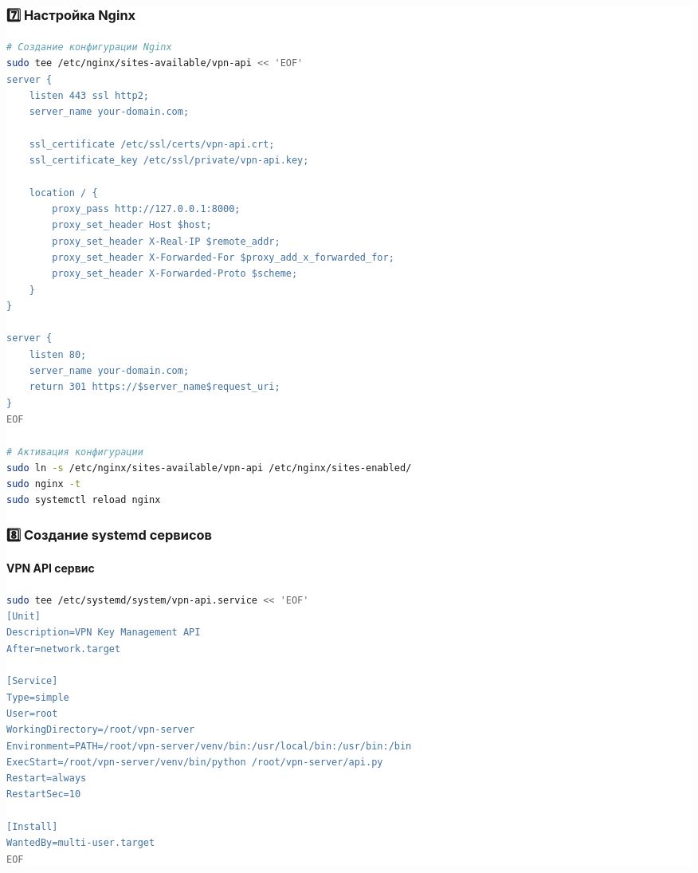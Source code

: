 ### 7️⃣ Настройка Nginx

```bash
# Создание конфигурации Nginx
sudo tee /etc/nginx/sites-available/vpn-api << 'EOF'
server {
    listen 443 ssl http2;
    server_name your-domain.com;

    ssl_certificate /etc/ssl/certs/vpn-api.crt;
    ssl_certificate_key /etc/ssl/private/vpn-api.key;

    location / {
        proxy_pass http://127.0.0.1:8000;
        proxy_set_header Host $host;
        proxy_set_header X-Real-IP $remote_addr;
        proxy_set_header X-Forwarded-For $proxy_add_x_forwarded_for;
        proxy_set_header X-Forwarded-Proto $scheme;
    }
}

server {
    listen 80;
    server_name your-domain.com;
    return 301 https://$server_name$request_uri;
}
EOF

# Активация конфигурации
sudo ln -s /etc/nginx/sites-available/vpn-api /etc/nginx/sites-enabled/
sudo nginx -t
sudo systemctl reload nginx
```

### 8️⃣ Создание systemd сервисов

#### VPN API сервис
```bash
sudo tee /etc/systemd/system/vpn-api.service << 'EOF'
[Unit]
Description=VPN Key Management API
After=network.target

[Service]
Type=simple
User=root
WorkingDirectory=/root/vpn-server
Environment=PATH=/root/vpn-server/venv/bin:/usr/local/bin:/usr/bin:/bin
ExecStart=/root/vpn-server/venv/bin/python /root/vpn-server/api.py
Restart=always
RestartSec=10

[Install]
WantedBy=multi-user.target
EOF
```
